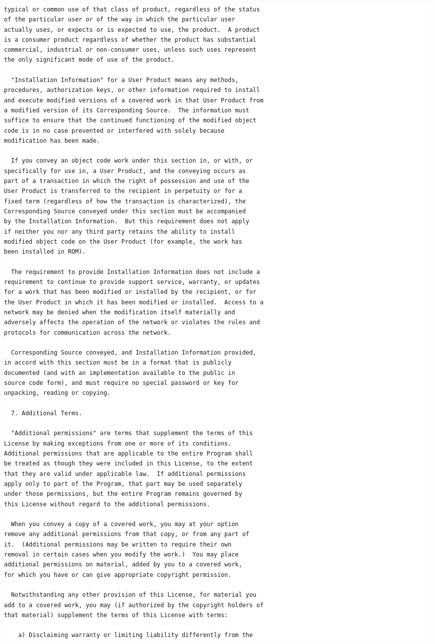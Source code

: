```
typical or common use of that class of product, regardless of the status
of the particular user or of the way in which the particular user
actually uses, or expects or is expected to use, the product.  A product
is a consumer product regardless of whether the product has substantial
commercial, industrial or non-consumer uses, unless such uses represent
the only significant mode of use of the product.

  "Installation Information" for a User Product means any methods,
procedures, authorization keys, or other information required to install
and execute modified versions of a covered work in that User Product from
a modified version of its Corresponding Source.  The information must
suffice to ensure that the continued functioning of the modified object
code is in no case prevented or interfered with solely because
modification has been made.

  If you convey an object code work under this section in, or with, or
specifically for use in, a User Product, and the conveying occurs as
part of a transaction in which the right of possession and use of the
User Product is transferred to the recipient in perpetuity or for a
fixed term (regardless of how the transaction is characterized), the
Corresponding Source conveyed under this section must be accompanied
by the Installation Information.  But this requirement does not apply
if neither you nor any third party retains the ability to install
modified object code on the User Product (for example, the work has
been installed in ROM).

  The requirement to provide Installation Information does not include a
requirement to continue to provide support service, warranty, or updates
for a work that has been modified or installed by the recipient, or for
the User Product in which it has been modified or installed.  Access to a
network may be denied when the modification itself materially and
adversely affects the operation of the network or violates the rules and
protocols for communication across the network.

  Corresponding Source conveyed, and Installation Information provided,
in accord with this section must be in a format that is publicly
documented (and with an implementation available to the public in
source code form), and must require no special password or key for
unpacking, reading or copying.

  7. Additional Terms.

  "Additional permissions" are terms that supplement the terms of this
License by making exceptions from one or more of its conditions.
Additional permissions that are applicable to the entire Program shall
be treated as though they were included in this License, to the extent
that they are valid under applicable law.  If additional permissions
apply only to part of the Program, that part may be used separately
under those permissions, but the entire Program remains governed by
this License without regard to the additional permissions.

  When you convey a copy of a covered work, you may at your option
remove any additional permissions from that copy, or from any part of
it.  (Additional permissions may be written to require their own
removal in certain cases when you modify the work.)  You may place
additional permissions on material, added by you to a covered work,
for which you have or can give appropriate copyright permission.

  Notwithstanding any other provision of this License, for material you
add to a covered work, you may (if authorized by the copyright holders of
that material) supplement the terms of this License with terms:

    a) Disclaiming warranty or limiting liability differently from the
```